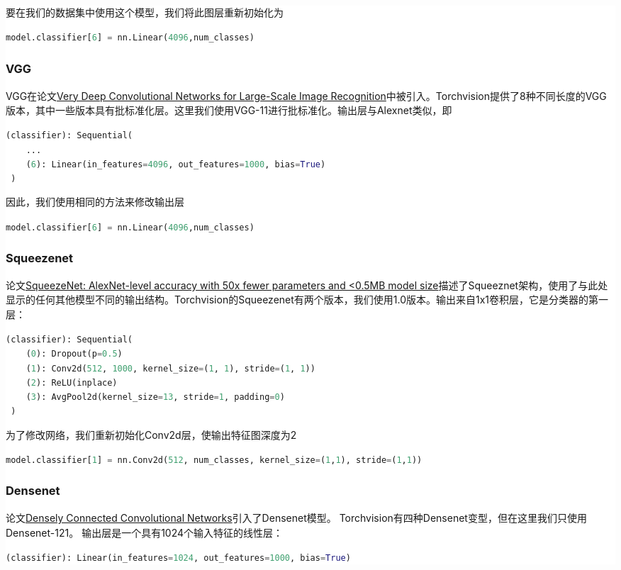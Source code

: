 要在我们的数据集中使用这个模型，我们将此图层重新初始化为

```py
model.classifier[6] = nn.Linear(4096,num_classes)

```

### VGG

VGG在论文[Very Deep Convolutional Networks for Large-Scale Image Recognition](https://arxiv.org/pdf/1409.1556.pdf)中被引入。Torchvision提供了8种不同长度的VGG版本，其中一些版本具有批标准化层。这里我们使用VGG-11进行批标准化。输出层与Alexnet类似，即

```py
(classifier): Sequential(
    ...
    (6): Linear(in_features=4096, out_features=1000, bias=True)
 )

```

因此，我们使用相同的方法来修改输出层

```py
model.classifier[6] = nn.Linear(4096,num_classes)

```

### Squeezenet

论文[SqueezeNet: AlexNet-level accuracy with 50x fewer parameters and &lt;0.5MB model size](https://arxiv.org/abs/1602.07360)描述了Squeeznet架构，使用了与此处显示的任何其他模型不同的输出结构。Torchvision的Squeezenet有两个版本，我们使用1.0版本。输出来自1x1卷积层，它是分类器的第一层：

```py
(classifier): Sequential(
    (0): Dropout(p=0.5)
    (1): Conv2d(512, 1000, kernel_size=(1, 1), stride=(1, 1))
    (2): ReLU(inplace)
    (3): AvgPool2d(kernel_size=13, stride=1, padding=0)
 )

```

为了修改网络，我们重新初始化Conv2d层，使输出特征图深度为2

```py
model.classifier[1] = nn.Conv2d(512, num_classes, kernel_size=(1,1), stride=(1,1))

```

### Densenet

论文[Densely Connected Convolutional Networks](https://arxiv.org/abs/1608.06993)引入了Densenet模型。 Torchvision有四种Densenet变型，但在这里我们只使用Densenet-121。 输出层是一个具有1024个输入特征的线性层：

```py
(classifier): Linear(in_features=1024, out_features=1000, bias=True)

```
